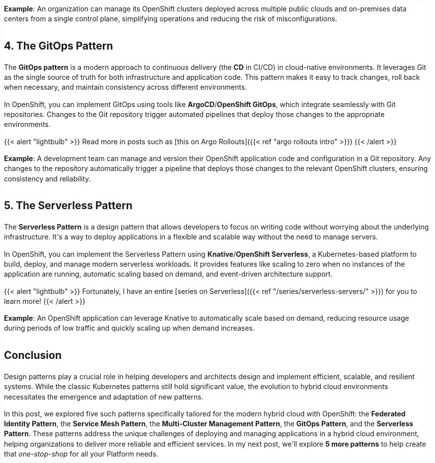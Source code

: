 **Example**: An organization can manage its OpenShift clusters deployed across multiple public clouds and on-premises data centers from a single control plane, simplifying operations and reducing the risk of misconfigurations.

## 4. The GitOps Pattern

The **GitOps pattern** is a modern approach to continuous delivery (the **CD** in CI/CD) in cloud-native environments. It leverages Git as the single source of truth for both infrastructure and application code. This pattern makes it easy to track changes, roll back when necessary, and maintain consistency across different environments.

In OpenShift, you can implement GitOps using tools like **ArgoCD**/**OpenShift GitOps**, which integrate seamlessly with Git repositories. Changes to the Git repository trigger automated pipelines that deploy those changes to the appropriate environments.

{{< alert "lightbulb" >}}
Read more in posts such as [this on Argo Rollouts]({{< ref "argo rollouts intro" >}})
{{< /alert >}}

**Example**: A development team can manage and version their OpenShift application code and configuration in a Git repository. Any changes to the repository automatically trigger a pipeline that deploys those changes to the relevant OpenShift clusters, ensuring consistency and reliability.

## 5. The Serverless Pattern

The **Serverless Pattern** is a design pattern that allows developers to focus on writing code without worrying about the underlying infrastructure. It's a way to deploy applications in a flexible and scalable way without the need to manage servers.

In OpenShift, you can implement the Serverless Pattern using **Knative**/**OpenShift Serverless**, a Kubernetes-based platform to build, deploy, and manage modern serverless workloads. It provides features like scaling to zero when no instances of the application are running, automatic scaling based on demand, and event-driven architecture support.

{{< alert "lightbulb" >}}
Fortunately, I have an entire [series on Serverless]({{< ref "/series/serverless-servers/" >}}) for you to learn more!
{{< /alert >}}

**Example**: An OpenShift application can leverage Knative to automatically scale based on demand, reducing resource usage during periods of low traffic and quickly scaling up when demand increases.

## Conclusion

Design patterns play a crucial role in helping developers and architects design and implement efficient, scalable, and resilient systems. While the classic Kubernetes patterns still hold significant value, the evolution to hybrid cloud environments necessitates the emergence and adaptation of new patterns.

In this post, we explored five such patterns specifically tailored for the modern hybrid cloud with OpenShift: the **Federated Identity Pattern**, the **Service Mesh Pattern**, the **Multi-Cluster Management Pattern**, the **GitOps Pattern**, and the **Serverless Pattern**. These patterns address the unique challenges of deploying and managing applications in a hybrid cloud environment, helping organizations to deliver more reliable and efficient services. In my next post, we'll explore **5 more patterns** to help create that *one-stop-shop* for all your Platform needs.
